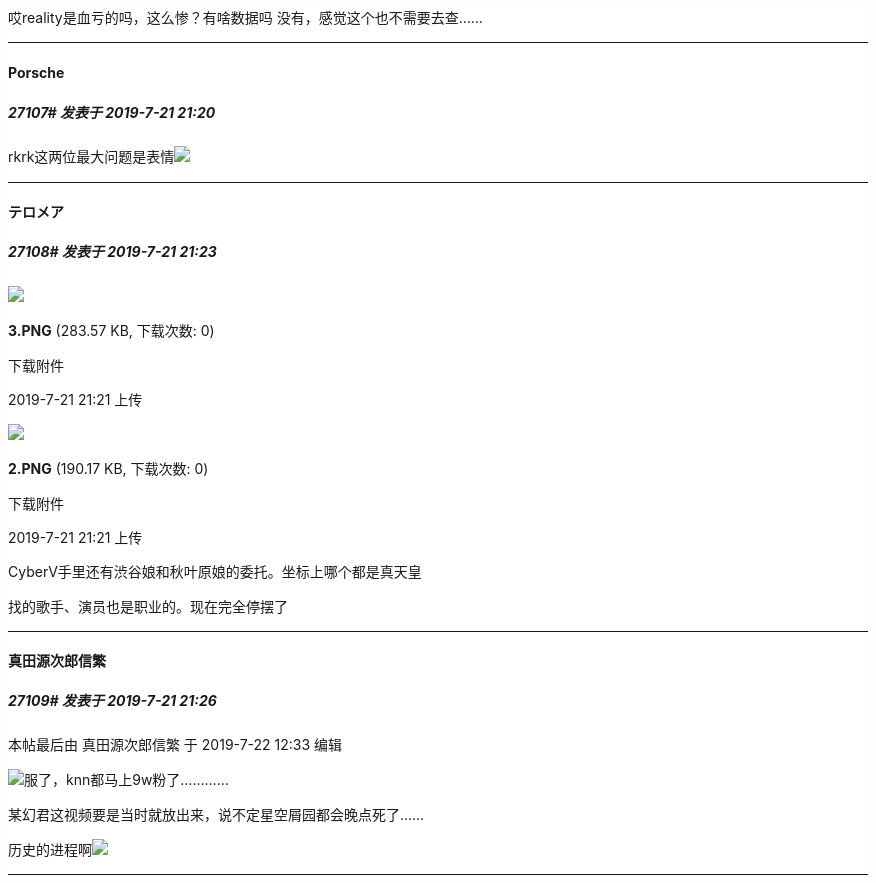 哎reality是血亏的吗，这么惨？有啥数据吗</blockquote>
没有，感觉这个也不需要去查……


-----

####  Porsche  
##### 27107#       发表于 2019-7-21 21:20


rkrk这两位最大问题是表情<img src="https://static.saraba1st.com/image/smiley/face2017/001.png" referrerpolicy="no-referrer">


-----

####  テロメア  
##### 27108#       发表于 2019-7-21 21:23


<img src="https://img.saraba1st.com/forum/201907/21/212152dxz40tem4x1xexq2.png" referrerpolicy="no-referrer">


<strong>3.PNG</strong> (283.57 KB, 下载次数: 0)

下载附件

2019-7-21 21:21 上传


<img src="https://img.saraba1st.com/forum/201907/21/212151b3088u3hcoofc8q1.png" referrerpolicy="no-referrer">


<strong>2.PNG</strong> (190.17 KB, 下载次数: 0)

下载附件

2019-7-21 21:21 上传


CyberV手里还有渋谷娘和秋叶原娘的委托。坐标上哪个都是真天皇


找的歌手、演员也是职业的。现在完全停摆了


-----

####  真田源次郎信繁  
##### 27109#       发表于 2019-7-21 21:26


 本帖最后由 真田源次郎信繁 于 2019-7-22 12:33 编辑 

<img src="https://static.saraba1st.com/image/smiley/face2017/067.png" referrerpolicy="no-referrer">服了，knn都马上9w粉了…………

某幻君这视频要是当时就放出来，说不定星空屑园都会晚点死了……

历史的进程啊<img src="https://static.saraba1st.com/image/smiley/face2017/067.png" referrerpolicy="no-referrer">


-----
